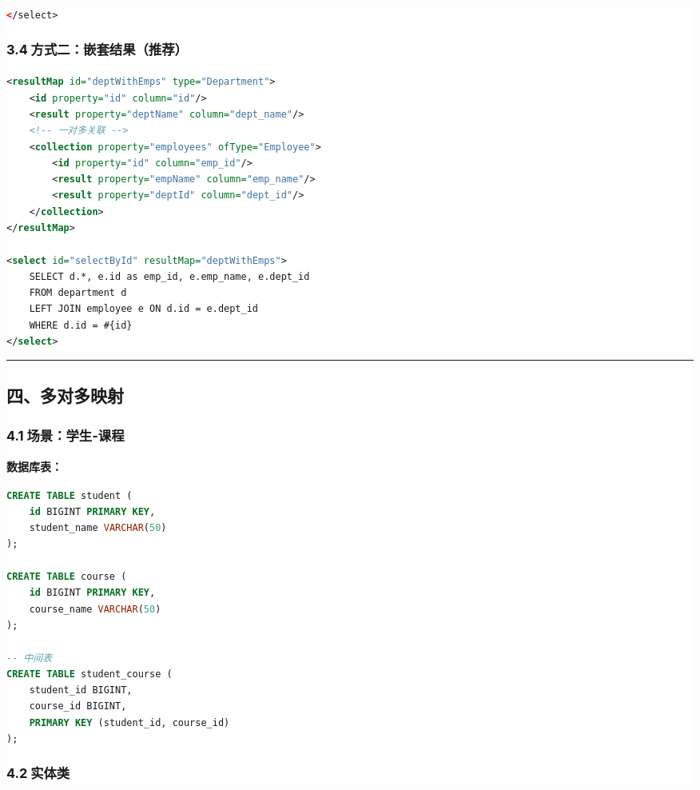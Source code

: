 ```xml
</select>
```

### 3.4 方式二：嵌套结果（推荐）

```xml
<resultMap id="deptWithEmps" type="Department">
    <id property="id" column="id"/>
    <result property="deptName" column="dept_name"/>
    <!-- 一对多关联 -->
    <collection property="employees" ofType="Employee">
        <id property="id" column="emp_id"/>
        <result property="empName" column="emp_name"/>
        <result property="deptId" column="dept_id"/>
    </collection>
</resultMap>

<select id="selectById" resultMap="deptWithEmps">
    SELECT d.*, e.id as emp_id, e.emp_name, e.dept_id
    FROM department d
    LEFT JOIN employee e ON d.id = e.dept_id
    WHERE d.id = #{id}
</select>
```

---

## 四、多对多映射

### 4.1 场景：学生-课程

**数据库表：**
```sql
CREATE TABLE student (
    id BIGINT PRIMARY KEY,
    student_name VARCHAR(50)
);

CREATE TABLE course (
    id BIGINT PRIMARY KEY,
    course_name VARCHAR(50)
);

-- 中间表
CREATE TABLE student_course (
    student_id BIGINT,
    course_id BIGINT,
    PRIMARY KEY (student_id, course_id)
);
```

### 4.2 实体类
